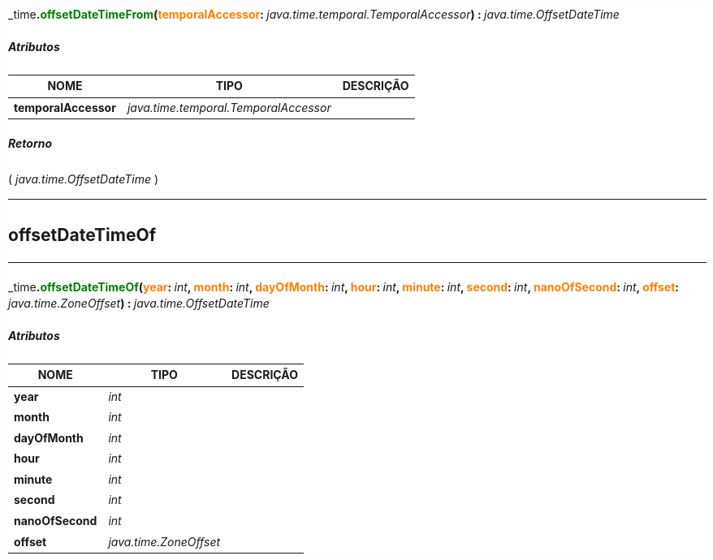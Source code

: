 
#### <span style="font-weight: normal">_time</span>.<span style="color: #008000">offsetDateTimeFrom</span>(<span style="color: #FF8000">temporalAccessor</span>: <span style="font-weight: normal; font-style: italic;">java.time.temporal.TemporalAccessor</span>) : <span style="font-weight: normal; font-style: italic;">java.time.OffsetDateTime</span>
##### Atributos

| NOME | TIPO | DESCRIÇÃO |
|---|---|---|
| **temporalAccessor** | _java.time.temporal.TemporalAccessor_ |   |

##### Retorno

( _java.time.OffsetDateTime_ )


---

## offsetDateTimeOf

---

#### <span style="font-weight: normal">_time</span>.<span style="color: #008000">offsetDateTimeOf</span>(<span style="color: #FF8000">year</span>: <span style="font-weight: normal; font-style: italic;">int</span>, <span style="color: #FF8000">month</span>: <span style="font-weight: normal; font-style: italic;">int</span>, <span style="color: #FF8000">dayOfMonth</span>: <span style="font-weight: normal; font-style: italic;">int</span>, <span style="color: #FF8000">hour</span>: <span style="font-weight: normal; font-style: italic;">int</span>, <span style="color: #FF8000">minute</span>: <span style="font-weight: normal; font-style: italic;">int</span>, <span style="color: #FF8000">second</span>: <span style="font-weight: normal; font-style: italic;">int</span>, <span style="color: #FF8000">nanoOfSecond</span>: <span style="font-weight: normal; font-style: italic;">int</span>, <span style="color: #FF8000">offset</span>: <span style="font-weight: normal; font-style: italic;">java.time.ZoneOffset</span>) : <span style="font-weight: normal; font-style: italic;">java.time.OffsetDateTime</span>
##### Atributos

| NOME | TIPO | DESCRIÇÃO |
|---|---|---|
| **year** | _int_ |   |
| **month** | _int_ |   |
| **dayOfMonth** | _int_ |   |
| **hour** | _int_ |   |
| **minute** | _int_ |   |
| **second** | _int_ |   |
| **nanoOfSecond** | _int_ |   |
| **offset** | _java.time.ZoneOffset_ |   |
